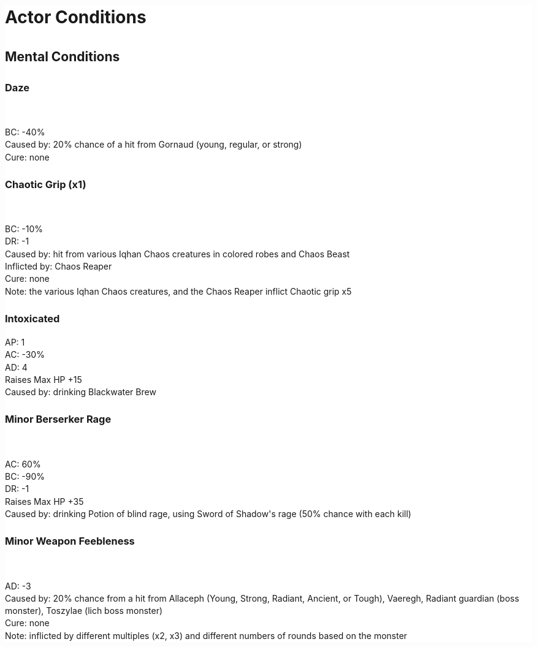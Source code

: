 # Actor Conditions

## Mental Conditions

### Daze

<div align="left"><img src="../.gitbook/assets/conditions_dazed.png" alt=""></div>

BC: -40%\
Caused by: 20% chance of a hit from Gornaud (young, regular, or strong)\
Cure: none

### Chaotic Grip (x1)

<div align="left"><img src="../.gitbook/assets/conditions_chaotic_grip.png" alt=""></div>

BC: -10%\
DR: -1\
Caused by: hit from various Iqhan Chaos creatures in colored robes and Chaos Beast\
Inflicted by: Chaos Reaper\
Cure: none\
Note: the various Iqhan Chaos creatures, and the Chaos Reaper inflict Chaotic grip x5

### Intoxicated

AP: 1\
AC: -30%\
AD: 4\
Raises Max HP +15\
Caused by: drinking Blackwater Brew

### Minor Berserker Rage

<div align="left"><img src="../.gitbook/assets/conditions_minor_berserker_rage.png" alt=""></div>

AC: 60%\
BC: -90%\
DR: -1\
Raises Max HP +35\
Caused by: drinking Potion of blind rage, using Sword of Shadow's rage (50% chance with each kill)

### Minor Weapon Feebleness

<div align="left"><img src="../.gitbook/assets/conditions_minor_weapon_feebleness.png" alt=""></div>

AD: -3 \
Caused by: 20% chance from a hit from Allaceph (Young, Strong, Radiant, Ancient, or Tough), Vaeregh, Radiant guardian (boss monster), Toszylae (lich boss monster)\
Cure: none\
Note: inflicted by different multiples (x2, x3) and different numbers of rounds based on the monster
